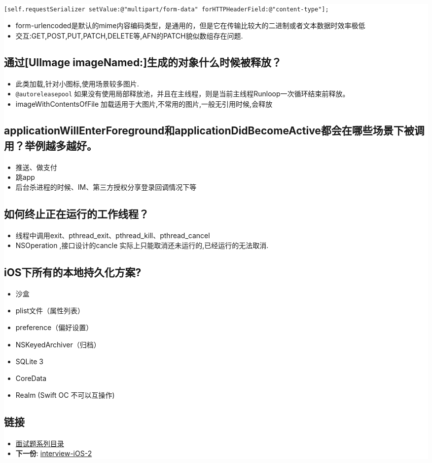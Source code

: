 ```
[self.requestSerializer setValue:@"multipart/form-data" forHTTPHeaderField:@"content-type"];
```
- form-urlencoded是默认的mime内容编码类型，是通用的，但是它在传输比较大的二进制或者文本数据时效率极低
- 交互:GET,POST,PUT,PATCH,DELETE等,AFN的PATCH貌似数组存在问题.

## 通过[UIImage imageNamed:]生成的对象什么时候被释放？
- 此类加载,针对小图标,使用场景较多图片.
- `@autoreleasepool` 如果没有使用局部释放池，并且在主线程，则是当前主线程Runloop一次循环结束前释放。
- imageWithContentsOfFile 加载适用于大图片,不常用的图片,一般无引用时候,会释放


## applicationWillEnterForeground和applicationDidBecomeActive都会在哪些场景下被调用？举例越多越好。
- 推送、做支付
- 跳app
- 后台杀进程的时候、IM、第三方授权分享登录回调情况下等

## 如何终止正在运行的工作线程？
- 线程中调用exit、pthread_exit、pthread_kill、pthread_cancel
- NSOperation ,接口设计的cancle 实际上只能取消还未运行的,已经运行的无法取消.

## iOS下所有的本地持久化方案?
- 沙盒 
 - plist文件（属性列表）
 - preference（偏好设置）
 
- NSKeyedArchiver（归档）

- SQLite 3

- CoreData
- Realm (Swift OC 不可以互操作)



## 链接

- [面试题系列目录](README.md)
- **下一份**: [interview-iOS-2](interview-iOS-2.md)
